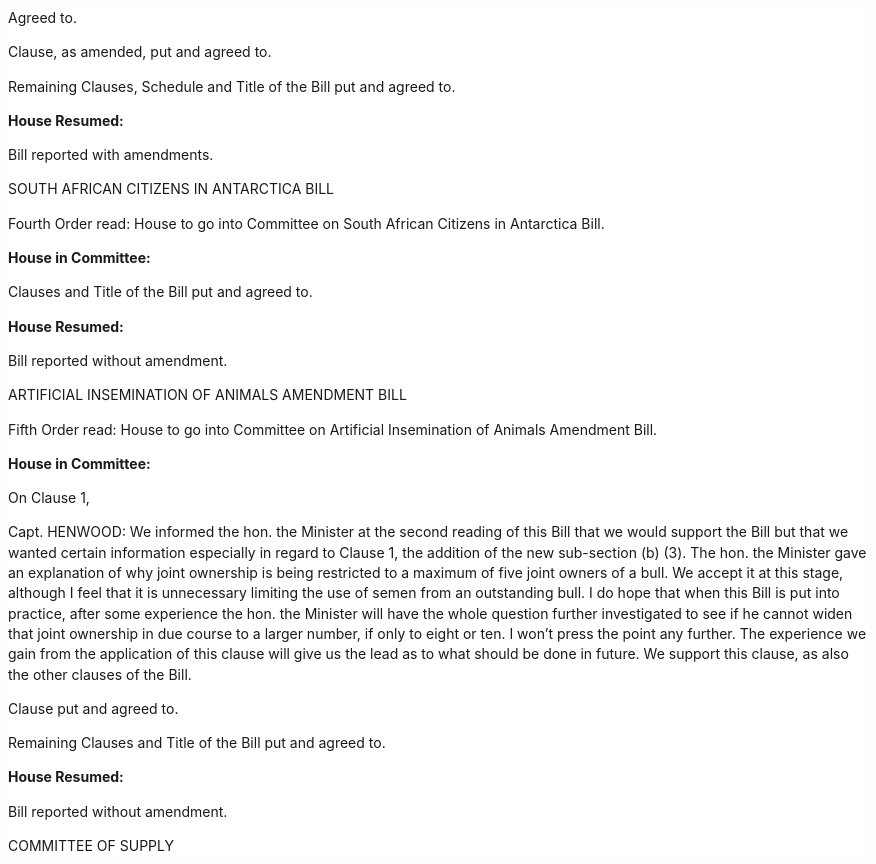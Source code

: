 <p>Agreed to.</p>

<p>Clause, as amended, put and agreed to.</p>

<p>Remaining Clauses, Schedule and Title of the Bill put and agreed to.</p>

<p><b>House Resumed:</b></p>

<p>Bill reported with amendments.</p>

</debateSection>

<debateSection name="#south_african_citizens_in_antarctica_bill">

<heading>SOUTH AFRICAN CITIZENS IN ANTARCTICA BILL</heading>

<p>Fourth Order read: House to go into Committee on South African Citizens in Antarctica Bill.</p>

<p><b>House in Committee:</b></p>

<p>Clauses and Title of the Bill put and agreed to.</p>

<p><b>House Resumed:</b></p>

<p>Bill reported without amendment.</p>

</debateSection>

<debateSection name="#artificial_insemination_of_animals_amendment_bill">

<heading>ARTIFICIAL INSEMINATION OF ANIMALS AMENDMENT BILL</heading>

<p>Fifth Order read: House to go into Committee on Artificial Insemination of Animals Amendment Bill.</p>

<p><b><span class="col_5645-5646" refersTo="page_0069"/>House in Committee:</b></p>

<p>On Clause 1,</p>

<p>Capt. HENWOOD: We informed the hon. the Minister at the second reading of this Bill that we would support the Bill but that we wanted certain information especially in regard to Clause 1, the addition of the new sub-section (b) (3). The hon. the Minister gave an explanation of why joint ownership is being restricted to a maximum of five joint owners of a bull. We accept it at this stage, although I feel that it is unnecessary limiting the use of semen from an outstanding bull. I do hope that when this Bill is put into practice, after some experience the hon. the Minister will have the whole question further investigated to see if he cannot widen that joint ownership in due course to a larger number, if only to eight or ten. I won&#x2019;t press the point any further. The experience we gain from the application of this clause will give us the lead as to what should be done in future. We support this clause, as also the other clauses of the Bill.</p>

<p>Clause put and agreed to.</p>

<p>Remaining Clauses and Title of the Bill put and agreed to.</p>

<p><b>House Resumed:</b></p>

<p>Bill reported without amendment.</p>

</debateSection>

<debateSection name="#committee_of_supply">

<heading>COMMITTEE OF SUPPLY</heading>
